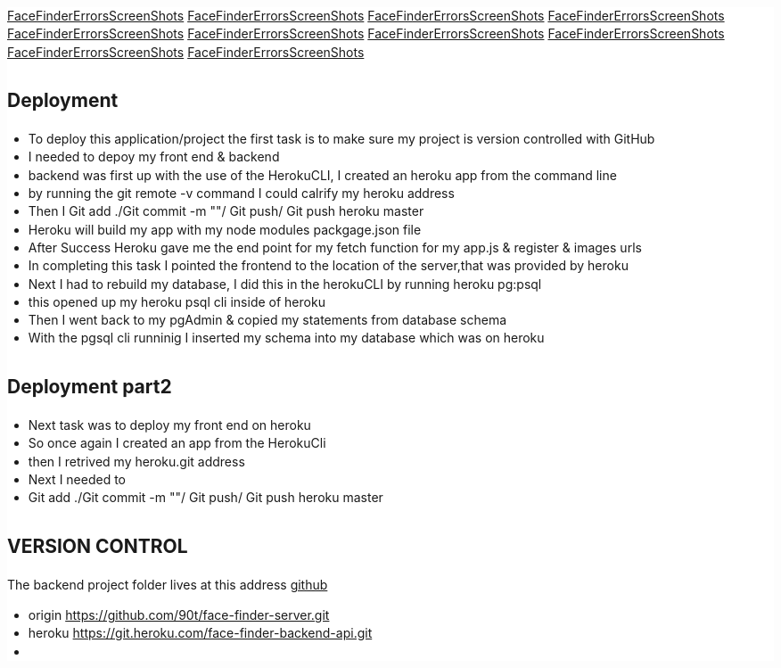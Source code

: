 [FaceFinderErrorsScreenShots](https://s3-eu-west-1.amazonaws.com/clives-facefinder-bucket/errors/Q20_for_aws.PNG)
[FaceFinderErrorsScreenShots](https://s3-eu-west-1.amazonaws.com/clives-facefinder-bucket/errors/Q22_for_aws.PNG)
[FaceFinderErrorsScreenShots](https://s3-eu-west-1.amazonaws.com/clives-facefinder-bucket/errors/Q24_for_aws.PNG)
[FaceFinderErrorsScreenShots](https://s3-eu-west-1.amazonaws.com/clives-facefinder-bucket/errors/Q3_for_aws.PNG)
[FaceFinderErrorsScreenShots](https://s3-eu-west-1.amazonaws.com/clives-facefinder-bucket/errors/Q5_for_aws.PNG)
[FaceFinderErrorsScreenShots](https://s3-eu-west-1.amazonaws.com/clives-facefinder-bucket/errors/Q6_for_aws.PNG)
[FaceFinderErrorsScreenShots](https://s3-eu-west-1.amazonaws.com/clives-facefinder-bucket/errors/Q7_for_aws.PNG)
[FaceFinderErrorsScreenShots](https://s3-eu-west-1.amazonaws.com/clives-facefinder-bucket/errors/Q_19For_aws.PNG)
[FaceFinderErrorsScreenShots](https://s3-eu-west-1.amazonaws.com/clives-facefinder-bucket/errors/Q_2For_aws.PNG)
[FaceFinderErrorsScreenShots](https://s3-eu-west-1.amazonaws.com/clives-facefinder-bucket/errors/Q_3For_aws.PNG)





## Deployment

- To deploy this application/project the first task is to make sure my project is version controlled with GitHub
- I needed to depoy my front end & backend
- backend was first up with the use of the HerokuCLI, I created an heroku app from the command line
- by running the git remote -v command I could calrify my heroku address
- Then I Git add ./Git commit -m ""/ Git push/ Git push heroku master
- Heroku will build my app with my node modules packgage.json file
- After Success Heroku gave me the end point for my fetch function for my app.js & register & images urls
- In completing this task I pointed the frontend to the location of the server,that was provided by heroku
- Next I had to rebuild my database, I did this in the herokuCLI by running heroku pg:psql
- this opened up my heroku psql cli inside of heroku
- Then I went back to my pgAdmin & copied my statements from database schema
- With the pgsql cli runninig I inserted my schema into my database which was on heroku

## Deployment part2
- Next task was to deploy my front end on heroku
- So once again I created an app from the HerokuCli
- then I retrived my heroku.git address
- Next I needed to
- Git add ./Git commit -m ""/ Git push/ Git push heroku master

## VERSION CONTROL
  The backend project folder lives at this address
  [github](https://github.com/90t/face-finder-server.git)
- origin  https://github.com/90t/face-finder-server.git 
- heroku  https://git.heroku.com/face-finder-backend-api.git 
-
